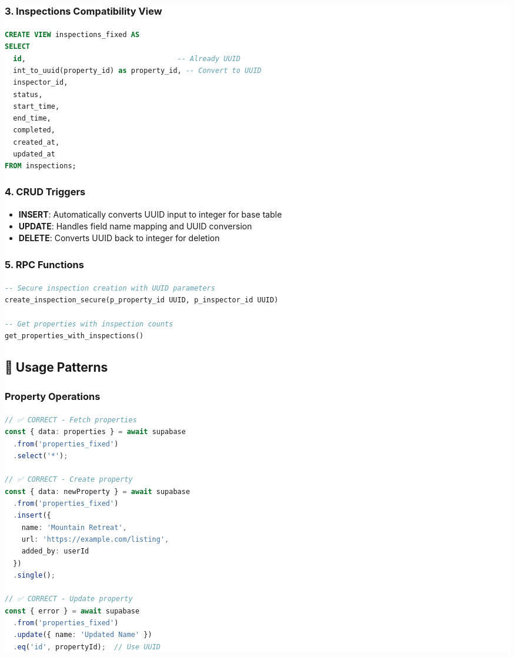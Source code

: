 ```sql
```

### **3. Inspections Compatibility View**
```sql
CREATE VIEW inspections_fixed AS
SELECT 
  id,                                    -- Already UUID
  int_to_uuid(property_id) as property_id, -- Convert to UUID
  inspector_id,
  status,
  start_time,
  end_time,
  completed,
  created_at,
  updated_at
FROM inspections;
```

### **4. CRUD Triggers**
- **INSERT**: Automatically converts UUID input to integer for base table
- **UPDATE**: Handles field name mapping and UUID conversion
- **DELETE**: Converts UUID back to integer for deletion

### **5. RPC Functions**
```sql
-- Secure inspection creation with UUID parameters
create_inspection_secure(p_property_id UUID, p_inspector_id UUID)

-- Get properties with inspection counts
get_properties_with_inspections()
```

## **📝 Usage Patterns**

### **Property Operations**
```typescript
// ✅ CORRECT - Fetch properties
const { data: properties } = await supabase
  .from('properties_fixed')
  .select('*');

// ✅ CORRECT - Create property
const { data: newProperty } = await supabase
  .from('properties_fixed')
  .insert({
    name: 'Mountain Retreat',
    url: 'https://example.com/listing',
    added_by: userId
  })
  .single();

// ✅ CORRECT - Update property
const { error } = await supabase
  .from('properties_fixed')
  .update({ name: 'Updated Name' })
  .eq('id', propertyId);  // Use UUID
```
